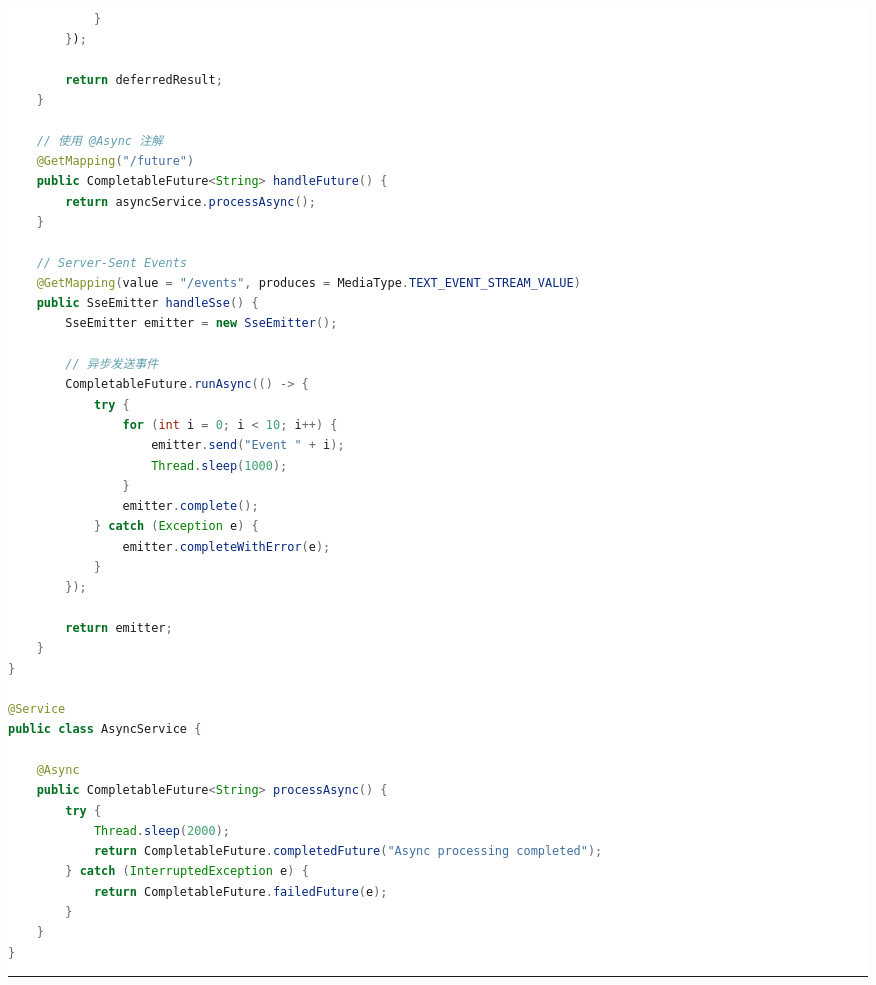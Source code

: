 ```java
            }
        });
        
        return deferredResult;
    }
    
    // 使用 @Async 注解
    @GetMapping("/future")
    public CompletableFuture<String> handleFuture() {
        return asyncService.processAsync();
    }
    
    // Server-Sent Events
    @GetMapping(value = "/events", produces = MediaType.TEXT_EVENT_STREAM_VALUE)
    public SseEmitter handleSse() {
        SseEmitter emitter = new SseEmitter();
        
        // 异步发送事件
        CompletableFuture.runAsync(() -> {
            try {
                for (int i = 0; i < 10; i++) {
                    emitter.send("Event " + i);
                    Thread.sleep(1000);
                }
                emitter.complete();
            } catch (Exception e) {
                emitter.completeWithError(e);
            }
        });
        
        return emitter;
    }
}

@Service
public class AsyncService {
    
    @Async
    public CompletableFuture<String> processAsync() {
        try {
            Thread.sleep(2000);
            return CompletableFuture.completedFuture("Async processing completed");
        } catch (InterruptedException e) {
            return CompletableFuture.failedFuture(e);
        }
    }
}
```

---
